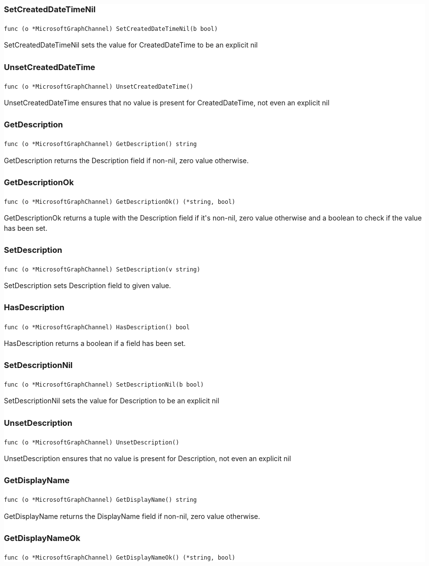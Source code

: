 ### SetCreatedDateTimeNil

`func (o *MicrosoftGraphChannel) SetCreatedDateTimeNil(b bool)`

 SetCreatedDateTimeNil sets the value for CreatedDateTime to be an explicit nil

### UnsetCreatedDateTime
`func (o *MicrosoftGraphChannel) UnsetCreatedDateTime()`

UnsetCreatedDateTime ensures that no value is present for CreatedDateTime, not even an explicit nil
### GetDescription

`func (o *MicrosoftGraphChannel) GetDescription() string`

GetDescription returns the Description field if non-nil, zero value otherwise.

### GetDescriptionOk

`func (o *MicrosoftGraphChannel) GetDescriptionOk() (*string, bool)`

GetDescriptionOk returns a tuple with the Description field if it's non-nil, zero value otherwise
and a boolean to check if the value has been set.

### SetDescription

`func (o *MicrosoftGraphChannel) SetDescription(v string)`

SetDescription sets Description field to given value.

### HasDescription

`func (o *MicrosoftGraphChannel) HasDescription() bool`

HasDescription returns a boolean if a field has been set.

### SetDescriptionNil

`func (o *MicrosoftGraphChannel) SetDescriptionNil(b bool)`

 SetDescriptionNil sets the value for Description to be an explicit nil

### UnsetDescription
`func (o *MicrosoftGraphChannel) UnsetDescription()`

UnsetDescription ensures that no value is present for Description, not even an explicit nil
### GetDisplayName

`func (o *MicrosoftGraphChannel) GetDisplayName() string`

GetDisplayName returns the DisplayName field if non-nil, zero value otherwise.

### GetDisplayNameOk

`func (o *MicrosoftGraphChannel) GetDisplayNameOk() (*string, bool)`
